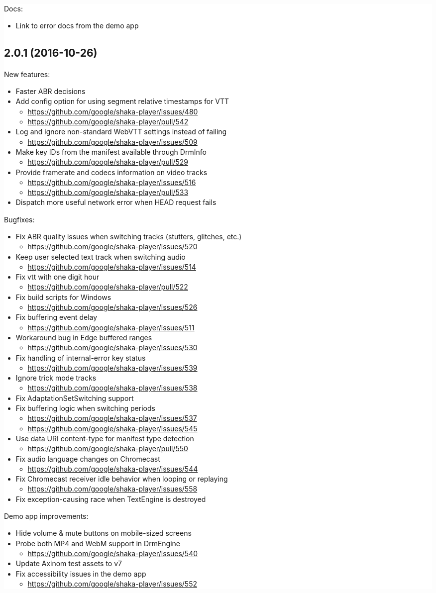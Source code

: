 Docs:
  - Link to error docs from the demo app


## 2.0.1 (2016-10-26)

New features:
  - Faster ABR decisions
  - Add config option for using segment relative timestamps for VTT
    - https://github.com/google/shaka-player/issues/480
    - https://github.com/google/shaka-player/pull/542
  - Log and ignore non-standard WebVTT settings instead of failing
    - https://github.com/google/shaka-player/issues/509
  - Make key IDs from the manifest available through DrmInfo
    - https://github.com/google/shaka-player/pull/529
  - Provide framerate and codecs information on video tracks
    - https://github.com/google/shaka-player/issues/516
    - https://github.com/google/shaka-player/pull/533
  - Dispatch more useful network error when HEAD request fails

Bugfixes:
  - Fix ABR quality issues when switching tracks (stutters, glitches, etc.)
    - https://github.com/google/shaka-player/issues/520
  - Keep user selected text track when switching audio
    - https://github.com/google/shaka-player/issues/514
  - Fix vtt with one digit hour
    - https://github.com/google/shaka-player/pull/522
  - Fix build scripts for Windows
    - https://github.com/google/shaka-player/issues/526
  - Fix buffering event delay
    - https://github.com/google/shaka-player/issues/511
  - Workaround bug in Edge buffered ranges
    - https://github.com/google/shaka-player/issues/530
  - Fix handling of internal-error key status
    - https://github.com/google/shaka-player/issues/539
  - Ignore trick mode tracks
    - https://github.com/google/shaka-player/issues/538
  - Fix AdaptationSetSwitching support
  - Fix buffering logic when switching periods
    - https://github.com/google/shaka-player/issues/537
    - https://github.com/google/shaka-player/issues/545
  - Use data URI content-type for manifest type detection
    - https://github.com/google/shaka-player/pull/550
  - Fix audio language changes on Chromecast
    - https://github.com/google/shaka-player/issues/544
  - Fix Chromecast receiver idle behavior when looping or replaying
    - https://github.com/google/shaka-player/issues/558
  - Fix exception-causing race when TextEngine is destroyed

Demo app improvements:
  - Hide volume & mute buttons on mobile-sized screens
  - Probe both MP4 and WebM support in DrmEngine
    - https://github.com/google/shaka-player/issues/540
  - Update Axinom test assets to v7
  - Fix accessibility issues in the demo app
    - https://github.com/google/shaka-player/issues/552
